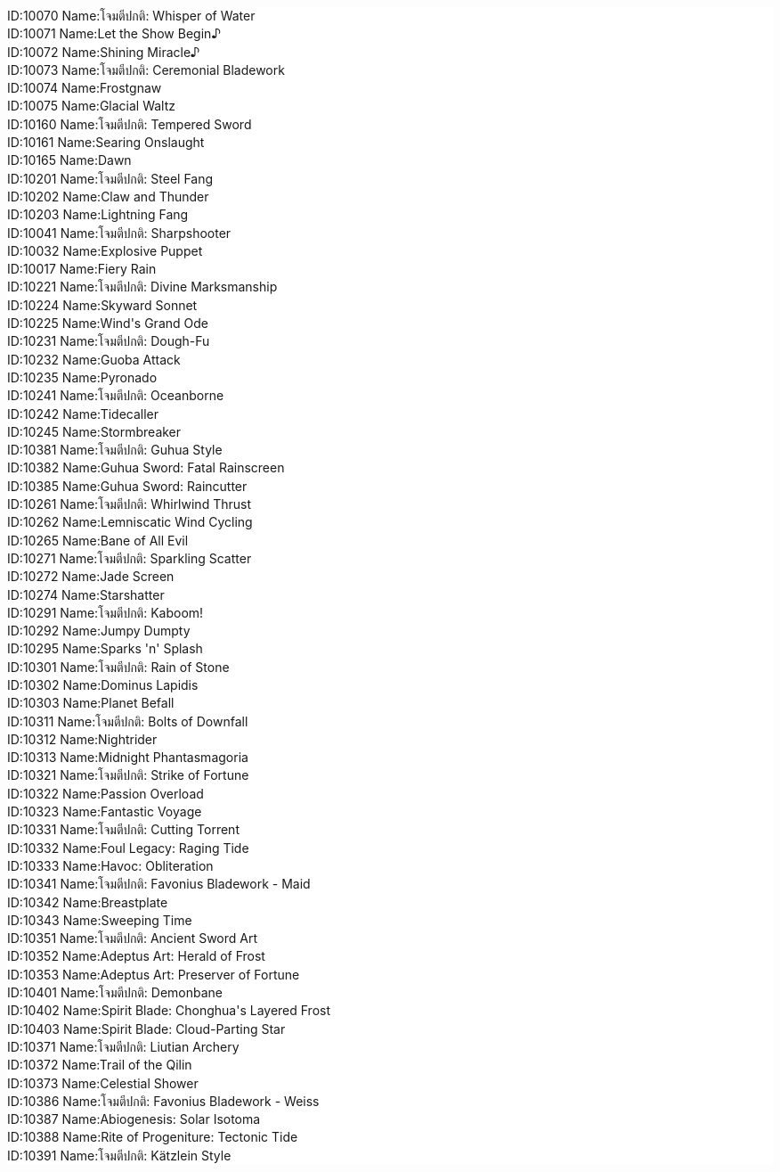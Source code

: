 ID:10070 Name:โจมตีปกติ: Whisper of Water<br>
ID:10071 Name:Let the Show Begin♪<br>
ID:10072 Name:Shining Miracle♪<br>
ID:10073 Name:โจมตีปกติ: Ceremonial Bladework<br>
ID:10074 Name:Frostgnaw<br>
ID:10075 Name:Glacial Waltz<br>
ID:10160 Name:โจมตีปกติ: Tempered Sword<br>
ID:10161 Name:Searing Onslaught<br>
ID:10165 Name:Dawn<br>
ID:10201 Name:โจมตีปกติ: Steel Fang<br>
ID:10202 Name:Claw and Thunder<br>
ID:10203 Name:Lightning Fang<br>
ID:10041 Name:โจมตีปกติ: Sharpshooter<br>
ID:10032 Name:Explosive Puppet<br>
ID:10017 Name:Fiery Rain<br>
ID:10221 Name:โจมตีปกติ: Divine Marksmanship<br>
ID:10224 Name:Skyward Sonnet<br>
ID:10225 Name:Wind's Grand Ode<br>
ID:10231 Name:โจมตีปกติ: Dough-Fu<br>
ID:10232 Name:Guoba Attack<br>
ID:10235 Name:Pyronado<br>
ID:10241 Name:โจมตีปกติ: Oceanborne<br>
ID:10242 Name:Tidecaller<br>
ID:10245 Name:Stormbreaker<br>
ID:10381 Name:โจมตีปกติ: Guhua Style<br>
ID:10382 Name:Guhua Sword: Fatal Rainscreen<br>
ID:10385 Name:Guhua Sword: Raincutter<br>
ID:10261 Name:โจมตีปกติ: Whirlwind Thrust<br>
ID:10262 Name:Lemniscatic Wind Cycling<br>
ID:10265 Name:Bane of All Evil<br>
ID:10271 Name:โจมตีปกติ: Sparkling Scatter<br>
ID:10272 Name:Jade Screen<br>
ID:10274 Name:Starshatter<br>
ID:10291 Name:โจมตีปกติ: Kaboom!<br>
ID:10292 Name:Jumpy Dumpty<br>
ID:10295 Name:Sparks 'n' Splash<br>
ID:10301 Name:โจมตีปกติ: Rain of Stone<br>
ID:10302 Name:Dominus Lapidis<br>
ID:10303 Name:Planet Befall<br>
ID:10311 Name:โจมตีปกติ: Bolts of Downfall<br>
ID:10312 Name:Nightrider<br>
ID:10313 Name:Midnight Phantasmagoria<br>
ID:10321 Name:โจมตีปกติ: Strike of Fortune<br>
ID:10322 Name:Passion Overload<br>
ID:10323 Name:Fantastic Voyage<br>
ID:10331 Name:โจมตีปกติ: Cutting Torrent<br>
ID:10332 Name:Foul Legacy: Raging Tide<br>
ID:10333 Name:Havoc: Obliteration<br>
ID:10341 Name:โจมตีปกติ: Favonius Bladework - Maid<br>
ID:10342 Name:Breastplate<br>
ID:10343 Name:Sweeping Time<br>
ID:10351 Name:โจมตีปกติ: Ancient Sword Art<br>
ID:10352 Name:Adeptus Art: Herald of Frost<br>
ID:10353 Name:Adeptus Art: Preserver of Fortune<br>
ID:10401 Name:โจมตีปกติ: Demonbane<br>
ID:10402 Name:Spirit Blade: Chonghua's Layered Frost<br>
ID:10403 Name:Spirit Blade: Cloud-Parting Star<br>
ID:10371 Name:โจมตีปกติ: Liutian Archery<br>
ID:10372 Name:Trail of the Qilin<br>
ID:10373 Name:Celestial Shower<br>
ID:10386 Name:โจมตีปกติ: Favonius Bladework - Weiss<br>
ID:10387 Name:Abiogenesis: Solar Isotoma<br>
ID:10388 Name:Rite of Progeniture: Tectonic Tide<br>
ID:10391 Name:โจมตีปกติ: Kätzlein Style<br>